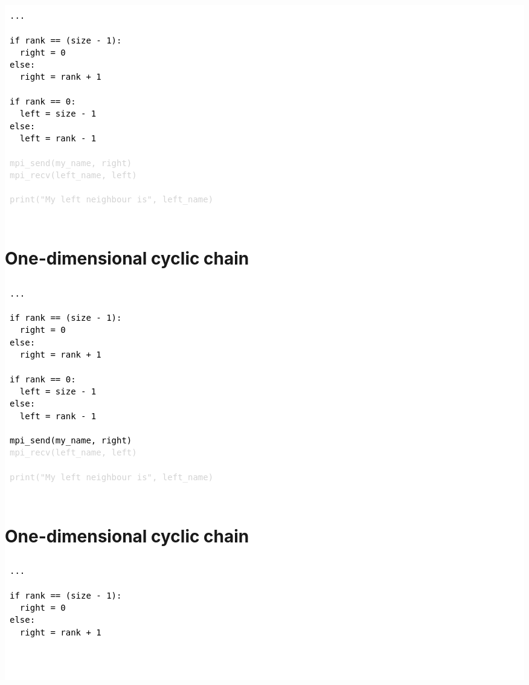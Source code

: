 <pre style="color:black; padding:1ex">
...

if rank == (size - 1):
  right = 0
else:
  right = rank + 1

if rank == 0:
  left = size - 1
else:
  left = rank - 1
<div style="color:lightgray">
<span>mpi_send</span>(my_name, right)
<span>mpi_recv</span>(left_name, left)

print("My left neighbour is", left_name)
</div>
</pre>

# One-dimensional cyclic chain

<pre style="color:black; padding:1ex">
...

if rank == (size - 1):
  right = 0
else:
  right = rank + 1

if rank == 0:
  left = size - 1
else:
  left = rank - 1

<span style="color:var(--csc-blue)">mpi_send</span>(my_name, right)
<div style="color:lightgray"><span>mpi_recv</span>(left_name, left)

print("My left neighbour is", left_name)
</div>
</pre>




# One-dimensional cyclic chain

<pre style="color:black; padding:1ex">
...

if rank == (size - 1):
  right = 0
else:
  right = rank + 1
